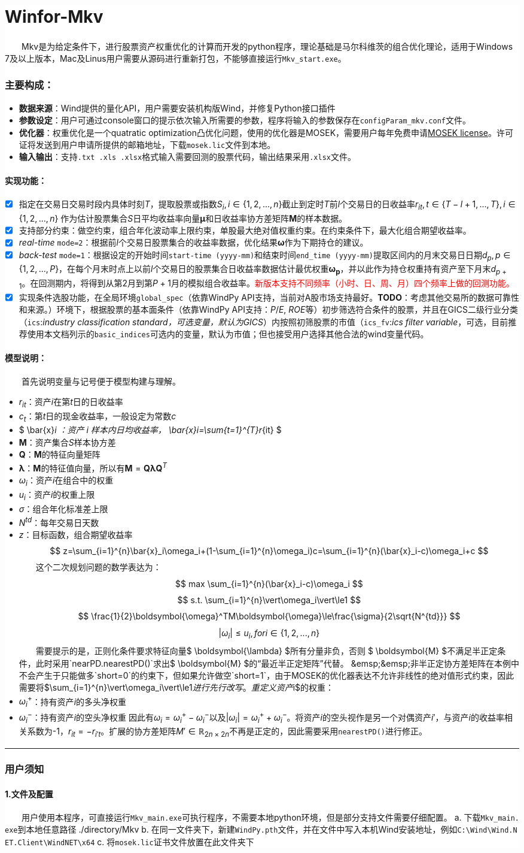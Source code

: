 # Winfor-Mkv
&emsp;&emsp;Mkv是为给定条件下，进行股票资产权重优化的计算而开发的python程序，理论基础是马尔科维茨的组合优化理论，适用于Windows 7及以上版本，Mac及Linus用户需要从源码进行重新打包，不能够直接运行`Mkv_start.exe`。
### 主要构成：
+ **数据来源**：Wind提供的量化API，用户需要安装机构版Wind，并修复Python接口插件
+ **参数设定**：用户可通过console窗口的提示依次输入所需要的参数，程序将输入的参数保存在`configParam_mkv.conf`文件。
+ **优化器**：权重优化是一个quatratic optimization凸优化问题，使用的优化器是MOSEK，需要用户每年免费申请[MOSEK license](https://www.mosek.com/products/academic-licenses/)。许可证将发送到用户申请所提供的邮箱地址，下载`mosek.lic`文件到本地。
+ **输入输出**：支持`.txt .xls .xlsx`格式输入需要回测的股票代码，输出结果采用`.xlsx`文件。
#### 实现功能：
+ [X] 指定在交易日交易时段内具体时刻$T$，提取股票或指数$S_i, i\in\{1,2,...,n\}$截止到定时$T$前$l$个交易日的日收益率$r_{it}, t\in\{T-l+1,...,T\},i\in\{1,2,...,n\}$
作为估计股票集合$S$日平均收益率向量$\boldsymbol{\mu}$和日收益率协方差矩阵$\boldsymbol{M}$的样本数据。
+ [X] 支持部分约束：做空约束，组合年化波动率上限约束，单股最大绝对值权重约束。在约束条件下，最大化组合期望收益率。
+ [X] *real-time* `mode=2`：根据前$l$个交易日股票集合的收益率数据，优化结果$\boldsymbol{\omega}$作为下期持仓的建议。
+ [X] *back-test* `mode=1`：根据设定的开始时间`start-time (yyyy-mm)`和结束时间`end_time (yyyy-mm)`提取区间内的月末交易日日期$d_p,p\in\{1,2,...,P\}$，在每个月末时点上以前$l$个交易日的股票集合日收益率数据估计最优权重$\boldsymbol{\omega_p}$，并以此作为持仓权重持有资产至下月末$d_{p+1}$。在回测期内，将得到从第$2$月到第$P+1$月的模拟组合收益率。<font color="red">新版本支持不同频率（小时、日、周、月）四个频率上做的回测功能。</font>
+ [X] 实现条件选股功能，在全局环境`global_spec`（依靠WindPy API支持，当前对A股市场支持最好。__TODO__：考虑其他交易所的数据可靠性和来源。）环境下，根据股票的基本面条件（依靠WindPy API支持：$P/E$, $ROE$等）初步筛选符合条件的股票，并且在GICS二级行业分类（`ics`:_industry classification standard，可选变量，默认为GICS_）内按照初筛股票的市值（`ics_fv`:_ics filter variable_，可选，目前推荐使用本文档列示的`basic_indices`可选内的变量，默认为市值；但也接受用户选择其他合法的wind变量代码。

#### 模型说明：
&emsp;&emsp;首先说明变量与记号便于模型构建与理解。
+ $r_{it}$：资产$i$在第$t$日的日收益率
+ $c_t$：第$t$日的现金收益率，一般设定为常数$c$
+ $ \bar{x}_i $：资产$ i $样本内日均收益率，$ \bar{x}_i=\sum_{t=1}^{T}r_{it} $
+ $\boldsymbol{M}$：资产集合$S$样本协方差
+ $\boldsymbol{Q}$：$\boldsymbol{M}$的特征向量矩阵
+ $\boldsymbol{\lambda}$：$\boldsymbol{M}$的特征值向量，所以有$\boldsymbol{M}=\boldsymbol{Q}\boldsymbol{\lambda}\boldsymbol{Q}^T$
+ $\omega_i$：资产$i$在组合中的权重
+ $u_i$：资产$i$的权重上限
+ $\sigma$：组合年化标准差上限
+ $N^{td}$：每年交易日天数
+ $z$：目标函数，组合期望收益率
$$ z=\sum_{i=1}^{n}\bar{x}_i\omega_i+(1-\sum_{i=1}^{n}\omega_i)c=\sum_{i=1}^{n}(\bar{x}_i-c)\omega_i+c $$
&emsp;&emsp;这个二次规划问题的数学表达为：
$$ max \sum_{i=1}^{n}(\bar{x}_i-c)\omega_i $$
$$ s.t.  \sum_{i=1}^{n}\vert\omega_i\vert\le1 $$
$$ \frac{1}{2}\boldsymbol{\omega}^TM\boldsymbol{\omega}\le\frac{\sigma}{2\sqrt{N^{td}}} $$
$$ \vert\omega_i\vert\le u_i, for i\in\{1,2,...,n\} $$
&emsp;&emsp;需要提示的是，正则化条件要求特征向量$ \boldsymbol{\lambda} $所有分量非负，否则 $ \boldsymbol{M} $不满足半正定条件，此时采用`nearPD.nearestPD()`求出$ \boldsymbol{M} $的“最近半正定矩阵”代替。
&emsp;&emsp;非半正定协方差矩阵在本例中不会产生于只能做多`short=0`的约束下，但如果允许做空`short=1`，由于MOSEK的优化器表达不允许非线性的绝对值形式约束，因此需要将$\sum_{i=1}^{n}\vert\omega_i\vert\le1$进行先行改写。重定义资产$i$的权重：
+ $\omega_i^+$：持有资产$i$的多头净权重
+ $\omega_i^-$：持有资产$i$的空头净权重
因此有$\omega_i=\omega_i^+-\omega_i^-$以及$\vert\omega_i\vert=\omega_i^++\omega_i^-$。将资产$i$的空头视作是另一个对偶资产$i'$，与资产$i$的收益率相关系数为-1，$r_{it}=-r_{i't}$。扩展的协方差矩阵$M'\in\mathbb{R}_{2n\times2n}$不再是正定的，因此需要采用`nearestPD()`进行修正。
---
### 用户须知
#### 1.文件及配置
&emsp;&emsp;用户使用本程序，可直接运行`Mkv_main.exe`可执行程序，不需要本地python环境，但是部分支持文件需要仔细配置。
a. 下载`Mkv_main.exe`到本地任意路径 ./directory/Mkv
b. 在同一文件夹下，新建`WindPy.pth`文件，并在文件中写入本机Wind安装地址，例如`C:\Wind\Wind.NET.Client\WindNET\x64`
c. 将`mosek.lic`证书文件放置在此文件夹下